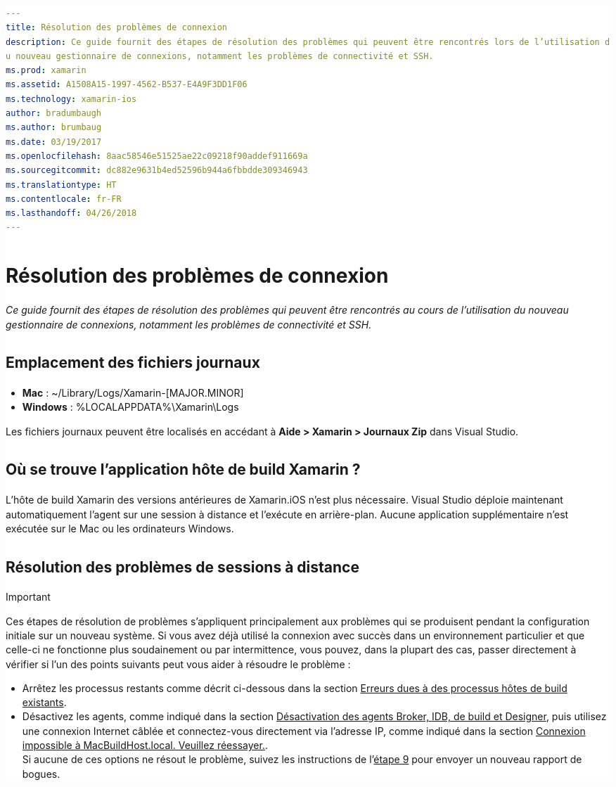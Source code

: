 ```yaml
---
title: Résolution des problèmes de connexion
description: Ce guide fournit des étapes de résolution des problèmes qui peuvent être rencontrés lors de l’utilisation du nouveau gestionnaire de connexions, notamment les problèmes de connectivité et SSH.
ms.prod: xamarin
ms.assetid: A1508A15-1997-4562-B537-E4A9F3DD1F06
ms.technology: xamarin-ios
author: bradumbaugh
ms.author: brumbaug
ms.date: 03/19/2017
ms.openlocfilehash: 8aac58546e51525ae22c09218f90addef911669a
ms.sourcegitcommit: dc882e9631b4ed52596b944a6fbbdde309346943
ms.translationtype: HT
ms.contentlocale: fr-FR
ms.lasthandoff: 04/26/2018
---
```

# <a name="connection-troubleshooting"></a>Résolution des problèmes de connexion

_Ce guide fournit des étapes de résolution des problèmes qui peuvent être rencontrés au cours de l’utilisation du nouveau gestionnaire de connexions, notamment les problèmes de connectivité et SSH._

## <a name="log-file-location"></a>Emplacement des fichiers journaux

- **Mac** : ~/Library/Logs/Xamarin-[MAJOR.MINOR]
- **Windows** : %LOCALAPPDATA%\Xamarin\Logs

Les fichiers journaux peuvent être localisés en accédant à **Aide &gt; Xamarin &gt; Journaux Zip** dans Visual Studio.


## <a name="wheres-the-xamarin-build-host-app"></a>Où se trouve l’application hôte de build Xamarin ?

L’hôte de build Xamarin des versions antérieures de Xamarin.iOS n’est plus nécessaire. Visual Studio déploie maintenant automatiquement l’agent sur une session à distance et l’exécute en arrière-plan. Aucune application supplémentaire n’est exécutée sur le Mac ou les ordinateurs Windows.


## <a name="troubleshooting-remote-login"></a>Résolution des problèmes de sessions à distance

> [!IMPORTANT]
> Ces étapes de résolution de problèmes s’appliquent principalement aux problèmes qui se produisent pendant la configuration initiale sur un nouveau système.  Si vous avez déjà utilisé la connexion avec succès dans un environnement particulier et que celle-ci ne fonctionne plus soudainement ou par intermittence, vous pouvez, dans la plupart des cas, passer directement à vérifier si l’un des points suivants peut vous aider à résoudre le problème : 
>   * Arrêtez les processus restants comme décrit ci-dessous dans la section [Erreurs dues à des processus hôtes de build existants](#errors). 
>   * Désactivez les agents, comme indiqué dans la section [Désactivation des agents Broker, IDB, de build et Designer](#clearing), puis utilisez une connexion Internet câblée et connectez-vous directement via l’adresse IP, comme indiqué dans la section [Connexion impossible à MacBuildHost.local. Veuillez réessayer.](#tryagain).  
> Si aucune de ces options ne résout le problème, suivez les instructions de l’[étape 9](#stepnine) pour envoyer un nouveau rapport de bogues.
